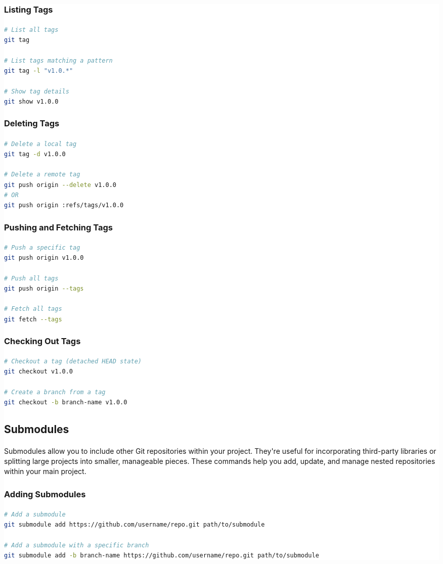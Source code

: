 ### Listing Tags
```bash
# List all tags
git tag

# List tags matching a pattern
git tag -l "v1.0.*"

# Show tag details
git show v1.0.0
```

### Deleting Tags
```bash
# Delete a local tag
git tag -d v1.0.0

# Delete a remote tag
git push origin --delete v1.0.0
# OR
git push origin :refs/tags/v1.0.0
```

### Pushing and Fetching Tags
```bash
# Push a specific tag
git push origin v1.0.0

# Push all tags
git push origin --tags

# Fetch all tags
git fetch --tags
```

### Checking Out Tags
```bash
# Checkout a tag (detached HEAD state)
git checkout v1.0.0

# Create a branch from a tag
git checkout -b branch-name v1.0.0
```

## Submodules

Submodules allow you to include other Git repositories within your project. They're useful for incorporating third-party libraries or splitting large projects into smaller, manageable pieces. These commands help you add, update, and manage nested repositories within your main project.

### Adding Submodules
```bash
# Add a submodule
git submodule add https://github.com/username/repo.git path/to/submodule

# Add a submodule with a specific branch
git submodule add -b branch-name https://github.com/username/repo.git path/to/submodule
```
